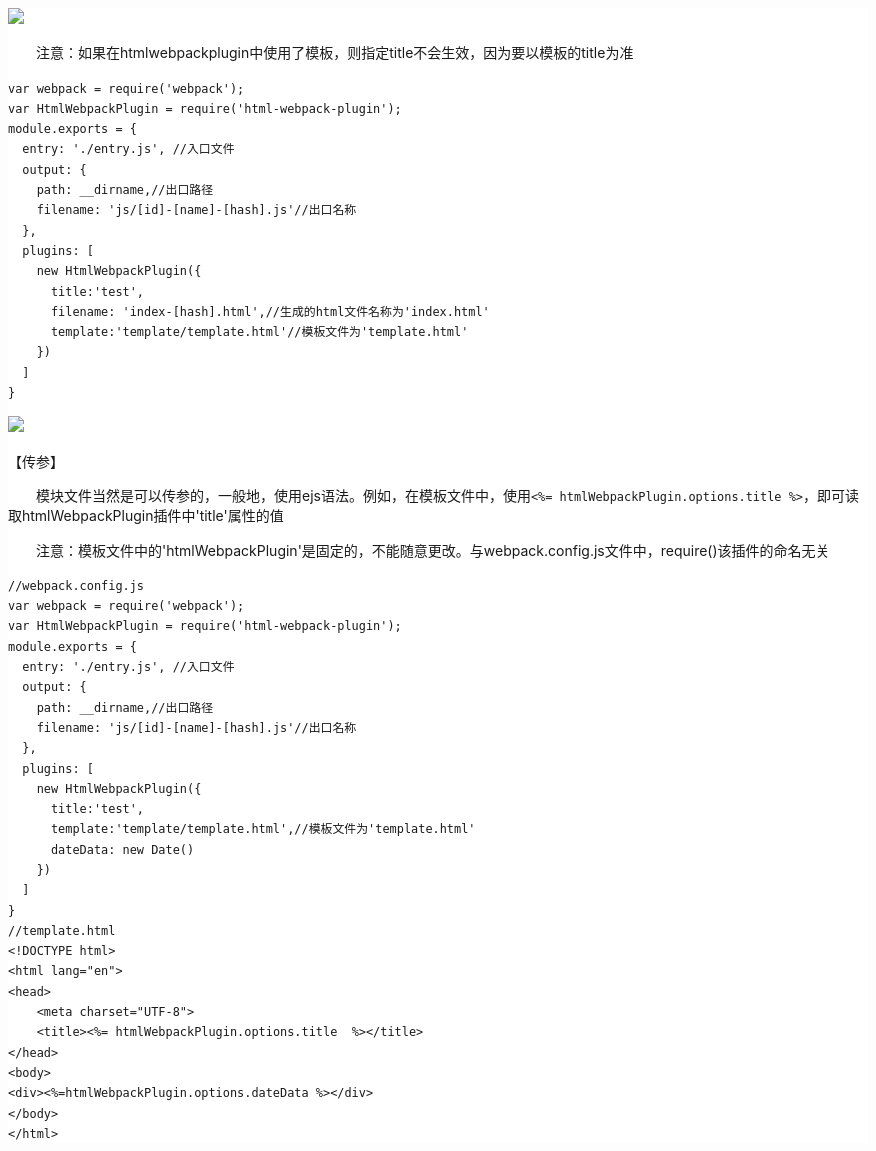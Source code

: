 
![](https://pic.xiaohuochai.site/blog/webpack_d6.png)

&emsp;&emsp;注意：如果在htmlwebpackplugin中使用了模板，则指定title不会生效，因为要以模板的title为准&emsp;&emsp;

```
var webpack = require('webpack');
var HtmlWebpackPlugin = require('html-webpack-plugin');
module.exports = {
  entry: './entry.js', //入口文件
  output: {
    path: __dirname,//出口路径
    filename: 'js/[id]-[name]-[hash].js'//出口名称
  },
  plugins: [
    new HtmlWebpackPlugin({
      title:'test',
      filename: 'index-[hash].html',//生成的html文件名称为'index.html'
      template:'template/template.html'//模板文件为'template.html'
    })
  ]
}
```

![](https://pic.xiaohuochai.site/blog/webpack_d7.png)

【传参】

&emsp;&emsp;模块文件当然是可以传参的，一般地，使用ejs语法。例如，在模板文件中，使用`<%= htmlWebpackPlugin.options.title %>`，即可读取htmlWebpackPlugin插件中'title'属性的值

&emsp;&emsp;注意：模板文件中的'htmlWebpackPlugin'是固定的，不能随意更改。与webpack.config.js文件中，require()该插件的命名无关

```
//webpack.config.js
var webpack = require('webpack');
var HtmlWebpackPlugin = require('html-webpack-plugin');
module.exports = {
  entry: './entry.js', //入口文件
  output: {
    path: __dirname,//出口路径
    filename: 'js/[id]-[name]-[hash].js'//出口名称
  },
  plugins: [
    new HtmlWebpackPlugin({
      title:'test',
      template:'template/template.html',//模板文件为'template.html'
      dateData: new Date() 
    })
  ]
}
//template.html
<!DOCTYPE html>
<html lang="en">
<head>
    <meta charset="UTF-8">
    <title><%= htmlWebpackPlugin.options.title  %></title>
</head>
<body>
<div><%=htmlWebpackPlugin.options.dateData %></div>
</body>
</html>
```
